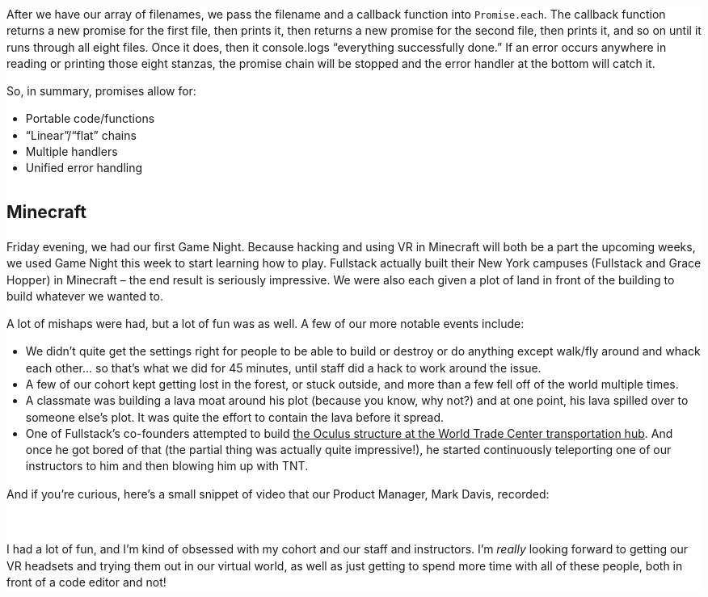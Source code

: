 After we have our array of filenames, we pass the filename and a callback function into `Promise.each`. The callback function returns a new promise for the first file, then prints it, then returns a new promise for the second file, then prints it, and so on until it runs through all eight files. Once it does, then it console.logs “everything successfully done.” If an error occurs anywhere in reading or printing those eight stanzas, the promise chain will be stopped and the error handler at the bottom will catch it.

So, in summary, promises allow for:

* Portable code/functions
* “Linear”/“flat” chains
* Multiple handlers
* Unified error handling

## Minecraft

Friday evening, we had our first Game Night. Because hacking and using VR in Minecraft will both be a part the upcoming weeks, we used Game Night this week to start learning how to play. Fullstack actually built their New York campuses (Fullstack and Grace Hopper) in Minecraft – the end result is seriously impressive. We were also each given a plot of land in front of the building to build whatever we wanted to.

A lot of mishaps were had, but a lot of fun was as well. A few of our more notable events include:

* We didn’t quite get the settings right for people to be able to build or destroy or do anything except walk/fly around and whack each other... so that’s what we did for 45 minutes, until staff did a hack to work around the issue.
* A few of our cohort kept getting lost in the forest, or stuck outside, and more than a few fell off of the world multiple times.
* A classmate was building a lava moat around his plot (because you know, why not?) and at one point, his lava spilled over to someone else’s plot. It was quite the effort to contain the lava before it spread.
* One of Fullstack’s co-founders attempted to build [the Oculus structure at the World Trade Center transportation hub]( http://www.panynj.gov/wtcprogress/transportation-hub.html). And once he got bored of that (the partial thing was actually quite impressive!), he started continuously teleporting one of our instructors to him and then blowing him up with TNT.

And if you’re curious, here’s a small snippet of video that our Product Manager, Mark Davis, recorded:

<iframe width="560" height="315" src="https://www.youtube.com/embed/jzLrYTZ47sc" frameborder="0" allow="accelerometer; autoplay; clipboard-write; encrypted-media; gyroscope; picture-in-picture" allowfullscreen></iframe>

<br />

I had a lot of fun, and I’m kind of obsessed with my cohort and our staff and instructors. I’m *really* looking forward to getting our VR headsets and trying them out in our virtual world, as well as just getting to spend more time with all of these people, both in front of a code editor and not!
